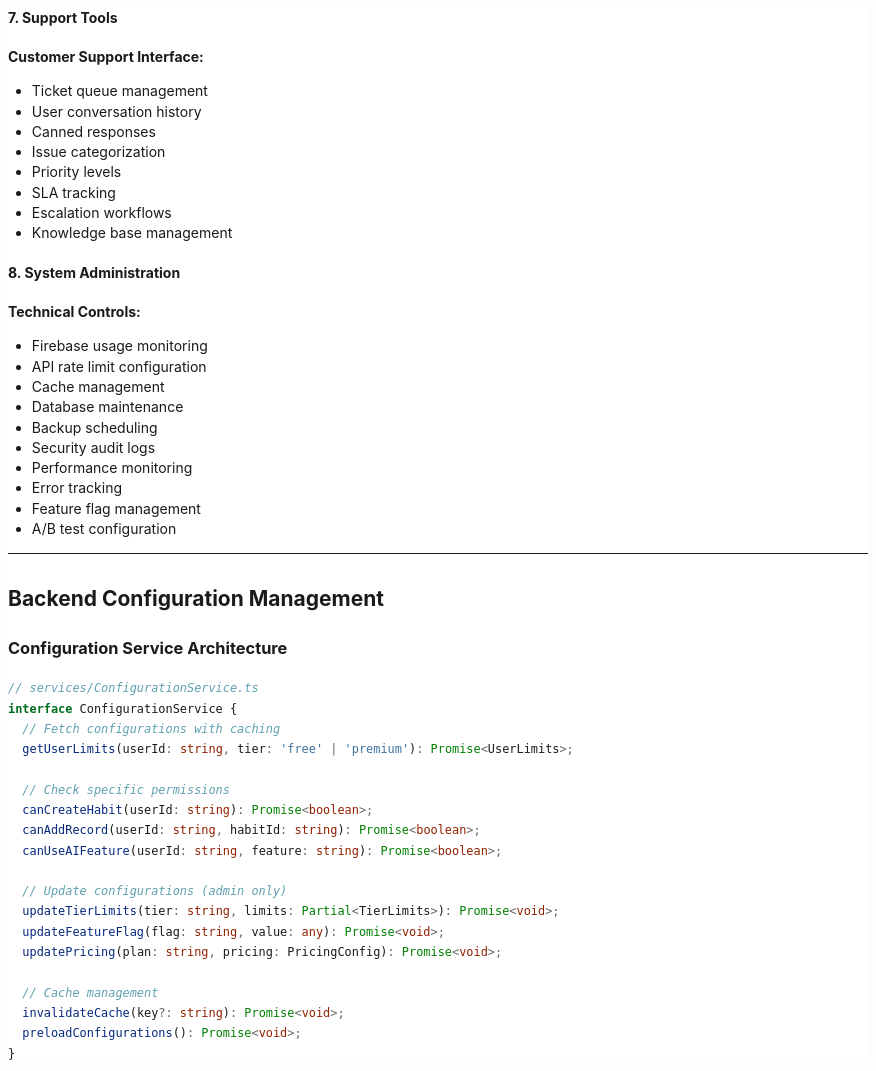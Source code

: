 #### 7. Support Tools

**Customer Support Interface:**
- Ticket queue management
- User conversation history
- Canned responses
- Issue categorization
- Priority levels
- SLA tracking
- Escalation workflows
- Knowledge base management

#### 8. System Administration

**Technical Controls:**
- Firebase usage monitoring
- API rate limit configuration
- Cache management
- Database maintenance
- Backup scheduling
- Security audit logs
- Performance monitoring
- Error tracking
- Feature flag management
- A/B test configuration

---

## Backend Configuration Management

### Configuration Service Architecture

```typescript
// services/ConfigurationService.ts
interface ConfigurationService {
  // Fetch configurations with caching
  getUserLimits(userId: string, tier: 'free' | 'premium'): Promise<UserLimits>;
  
  // Check specific permissions
  canCreateHabit(userId: string): Promise<boolean>;
  canAddRecord(userId: string, habitId: string): Promise<boolean>;
  canUseAIFeature(userId: string, feature: string): Promise<boolean>;
  
  // Update configurations (admin only)
  updateTierLimits(tier: string, limits: Partial<TierLimits>): Promise<void>;
  updateFeatureFlag(flag: string, value: any): Promise<void>;
  updatePricing(plan: string, pricing: PricingConfig): Promise<void>;
  
  // Cache management
  invalidateCache(key?: string): Promise<void>;
  preloadConfigurations(): Promise<void>;
}
```
